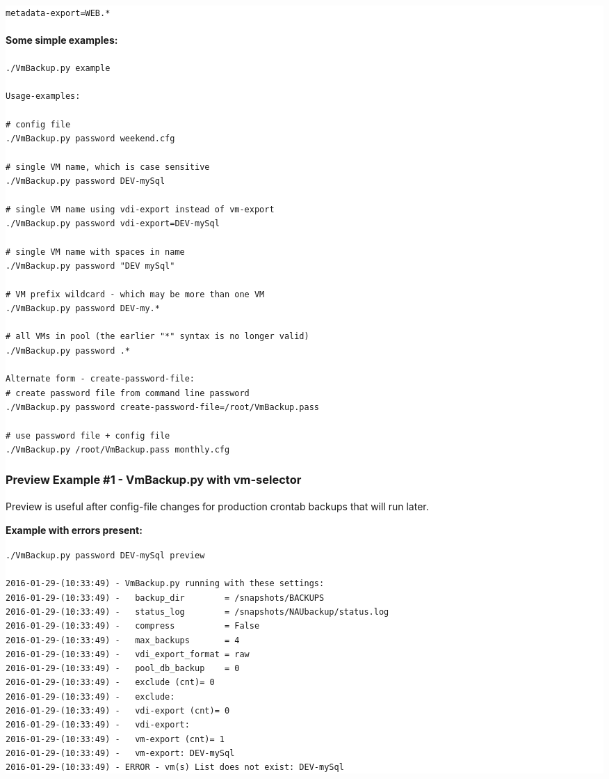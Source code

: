 	metadata-export=WEB.*

#### Some simple examples:

	./VmBackup.py example
	
	Usage-examples:

	# config file
	./VmBackup.py password weekend.cfg

	# single VM name, which is case sensitive
	./VmBackup.py password DEV-mySql

	# single VM name using vdi-export instead of vm-export
	./VmBackup.py password vdi-export=DEV-mySql

	# single VM name with spaces in name
	./VmBackup.py password "DEV mySql"

	# VM prefix wildcard - which may be more than one VM
	./VmBackup.py password DEV-my.*

	# all VMs in pool (the earlier "*" syntax is no longer valid)
	./VmBackup.py password .*
	
	Alternate form - create-password-file:
	# create password file from command line password
	./VmBackup.py password create-password-file=/root/VmBackup.pass

	# use password file + config file
	./VmBackup.py /root/VmBackup.pass monthly.cfg

### Preview Example #1 - VmBackup.py with vm-selector
 
 Preview is useful after config-file changes for production crontab backups that will run later.
 
**Example with errors present:**

	./VmBackup.py password DEV-mySql preview
	
	2016-01-29-(10:33:49) - VmBackup.py running with these settings:
	2016-01-29-(10:33:49) -   backup_dir        = /snapshots/BACKUPS
	2016-01-29-(10:33:49) -   status_log        = /snapshots/NAUbackup/status.log
	2016-01-29-(10:33:49) -   compress          = False
	2016-01-29-(10:33:49) -   max_backups       = 4
	2016-01-29-(10:33:49) -   vdi_export_format = raw
	2016-01-29-(10:33:49) -   pool_db_backup    = 0
	2016-01-29-(10:33:49) -   exclude (cnt)= 0
	2016-01-29-(10:33:49) -   exclude:
	2016-01-29-(10:33:49) -   vdi-export (cnt)= 0
	2016-01-29-(10:33:49) -   vdi-export:
	2016-01-29-(10:33:49) -   vm-export (cnt)= 1
	2016-01-29-(10:33:49) -   vm-export: DEV-mySql
	2016-01-29-(10:33:49) - ERROR - vm(s) List does not exist: DEV-mySql
